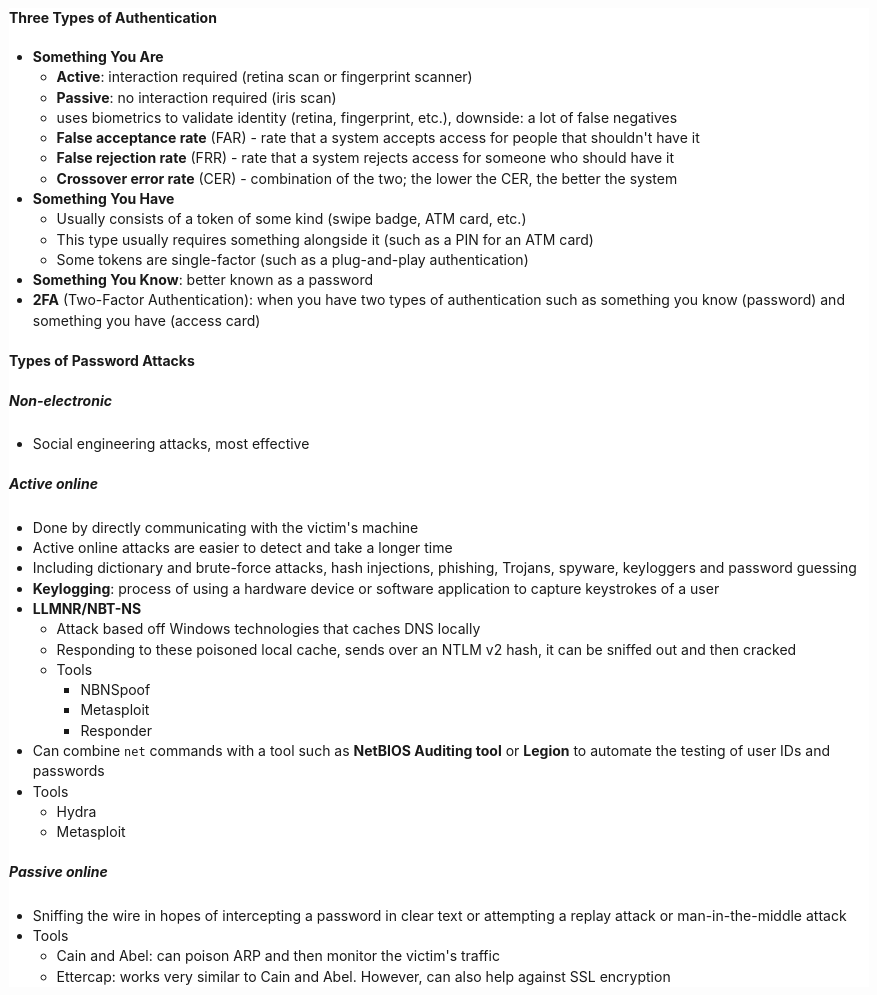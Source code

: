 #### Three Types of Authentication

- **Something You Are**
  - **Active**: interaction required \(retina scan or fingerprint scanner\)
  - **Passive**: no interaction required \(iris scan\)
  - uses biometrics to validate identity \(retina, fingerprint, etc.\), downside: a lot of false negatives
  - **False acceptance rate** \(FAR\) - rate that a system accepts access for people that shouldn't have it
  - **False rejection rate** \(FRR\) - rate that a system rejects access for someone who should have it
  - **Crossover error rate** \(CER\) - combination of the two; the lower the CER, the better the system
- **Something You Have**
  - Usually consists of a token of some kind \(swipe badge, ATM card, etc.\)
  - This type usually requires something alongside it \(such as a PIN for an ATM card\)
  - Some tokens are single-factor \(such as a plug-and-play authentication\)
- **Something You Know**: better known as a password
- **2FA** \(Two-Factor Authentication\): when you have two types of authentication such as something you know \(password\) and something you have \(access card\)

#### Types of Password Attacks

##### Non-electronic

- Social engineering attacks, most effective

##### Active online

- Done by directly communicating with the victim's machine
- Active online attacks are easier to detect and take a longer time
- Including dictionary and brute-force attacks, hash injections, phishing, Trojans, spyware, keyloggers and password guessing
- **Keylogging**: process of using a hardware device or software application to capture keystrokes of a user
- **LLMNR/NBT-NS**
  - Attack based off Windows technologies that caches DNS locally
  - Responding to these poisoned local cache, sends over an NTLM v2 hash, it can be sniffed out and then cracked
  - Tools
    - NBNSpoof
    - Metasploit
    - Responder
- Can combine `net` commands with a tool such as **NetBIOS Auditing tool** or **Legion** to automate the testing of user IDs and passwords
- Tools
  - Hydra
  - Metasploit

##### Passive online

- Sniffing the wire in hopes of intercepting a password in clear text or attempting a replay attack or man-in-the-middle attack
- Tools
  - Cain and Abel: can poison ARP and then monitor the victim's traffic
  - Ettercap: works very similar to Cain and Abel. However, can also help against SSL encryption
